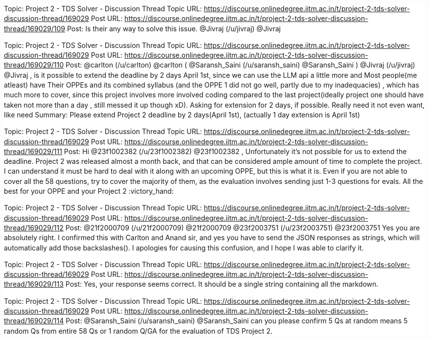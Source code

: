 Topic: Project 2 - TDS Solver - Discussion Thread
Topic URL: https://discourse.onlinedegree.iitm.ac.in/t/project-2-tds-solver-discussion-thread/169029
Post URL: https://discourse.onlinedegree.iitm.ac.in/t/project-2-tds-solver-discussion-thread/169029/109
Post:  Is their any way to solve this issue.  @Jivraj (/u/jivraj) @Jivraj 

Topic: Project 2 - TDS Solver - Discussion Thread
Topic URL: https://discourse.onlinedegree.iitm.ac.in/t/project-2-tds-solver-discussion-thread/169029
Post URL: https://discourse.onlinedegree.iitm.ac.in/t/project-2-tds-solver-discussion-thread/169029/110
Post:  @carlton (/u/carlton) @carlton  (  @Saransh_Saini (/u/saransh_saini) @Saransh_Saini  )  @Jivraj (/u/jivraj) @Jivraj  , is it possible to extend the deadline by 2 days April 1st, since we can use the LLM api a little more and Most people(me atleast) have Their OPPEs and its combined syllabus (and the OPPE 1 did not go well, partly due to my inadequacies) , which has much more to cover, since this project involves more involved coding compared to the last project(ideally project one should have taken not more than a day , still messed it up though xD). Asking for extension for 2 days, if possible. Really need it not even want, like  need 
 Summary: Please extend Project 2 deadline by 2 days(April 1st), 
 (actually 1 day extension is April 1st) 

Topic: Project 2 - TDS Solver - Discussion Thread
Topic URL: https://discourse.onlinedegree.iitm.ac.in/t/project-2-tds-solver-discussion-thread/169029
Post URL: https://discourse.onlinedegree.iitm.ac.in/t/project-2-tds-solver-discussion-thread/169029/111
Post:  Hi  @23f1002382 (/u/23f1002382) @23f1002382  , 
Unfortunately it’s not possible for us to extend the deadline. Project 2 was released almost a month back, and that can be considered ample amount of time to complete the project. I can understand it must be hard to deal with it along with an upcoming OPPE, but this is what it is. Even if you are not able to cover all the 58 questions, try to cover the majority of them, as the evaluation involves sending just 1-3 questions for evals. 
 All the best for your OPPE and your Project 2  :victory_hand: 

Topic: Project 2 - TDS Solver - Discussion Thread
Topic URL: https://discourse.onlinedegree.iitm.ac.in/t/project-2-tds-solver-discussion-thread/169029
Post URL: https://discourse.onlinedegree.iitm.ac.in/t/project-2-tds-solver-discussion-thread/169029/112
Post:  @21f2000709 (/u/21f2000709) @21f2000709   @23f2003751 (/u/23f2003751) @23f2003751 
Yes you are absolutely right. I confirmed this with Carlton and Anand sir, and yes you have to send the JSON responses as strings, which will automatically add those backslashes(\). I apologies for causing this confusion, and I hope I was able to clarify it. 

Topic: Project 2 - TDS Solver - Discussion Thread
Topic URL: https://discourse.onlinedegree.iitm.ac.in/t/project-2-tds-solver-discussion-thread/169029
Post URL: https://discourse.onlinedegree.iitm.ac.in/t/project-2-tds-solver-discussion-thread/169029/113
Post:  Yes, your response seems correct. It should be a single string containing all the markdown. 

Topic: Project 2 - TDS Solver - Discussion Thread
Topic URL: https://discourse.onlinedegree.iitm.ac.in/t/project-2-tds-solver-discussion-thread/169029
Post URL: https://discourse.onlinedegree.iitm.ac.in/t/project-2-tds-solver-discussion-thread/169029/114
Post:  @Saransh_Saini (/u/saransh_saini) @Saransh_Saini  can you please confirm 5 Qs at random means 5 random Qs from entire 58 Qs or 1 random Q/GA for the evaluation of TDS Project 2. 
